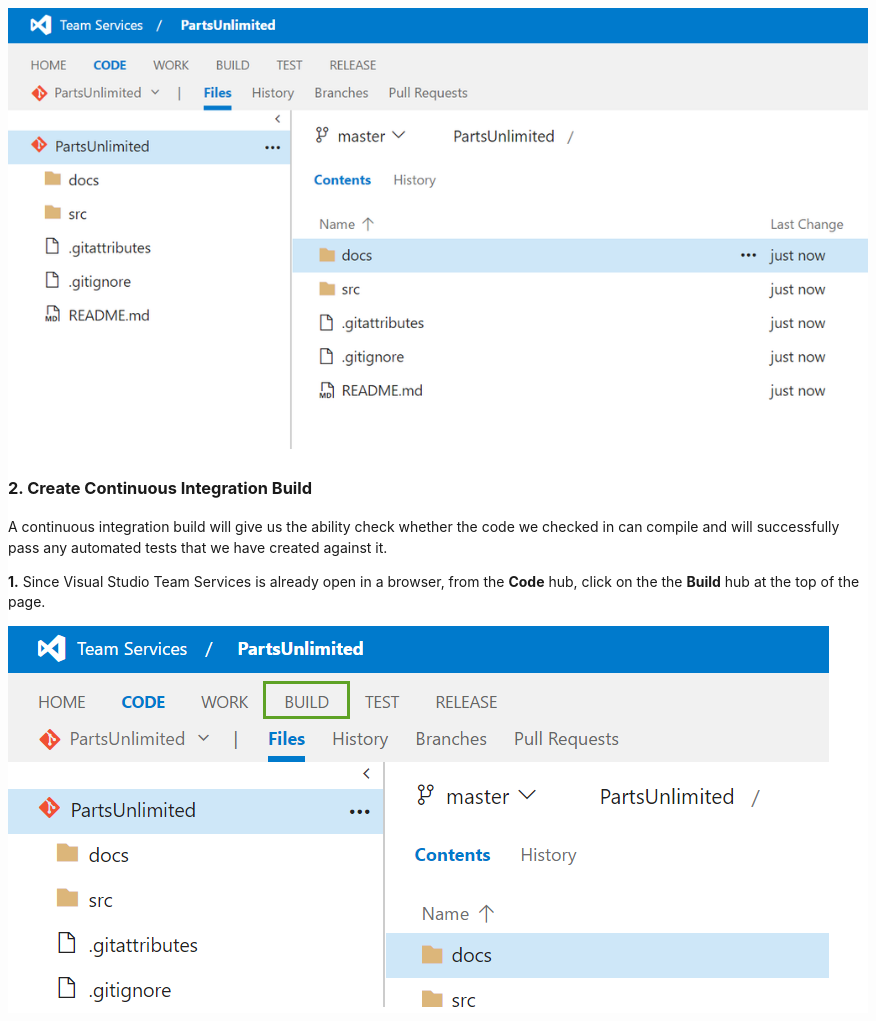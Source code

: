 ![](<media/parts_unlimited_vsts.png>)

### 2. Create Continuous Integration Build

A continuous integration build will give us the ability check whether the code
we checked in can compile and will successfully pass any automated tests that we
have created against it.

**1.** Since Visual Studio Team Services is already open in a browser, from the **Code** hub, click on the the **Build** hub at the top of the page.

![](<media/build_hub.png>)
